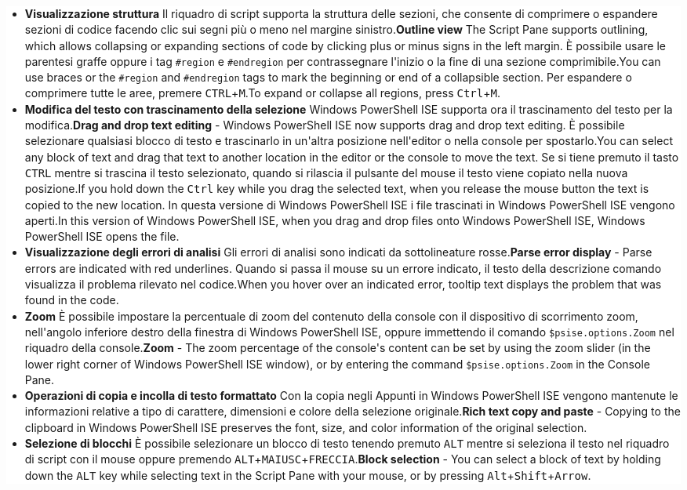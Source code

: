 - <span data-ttu-id="a0fc6-200">**Visualizzazione struttura** Il riquadro di script supporta la struttura delle sezioni, che consente di comprimere o espandere sezioni di codice facendo clic sui segni più o meno nel margine sinistro.</span><span class="sxs-lookup"><span data-stu-id="a0fc6-200">**Outline view** The Script Pane supports outlining, which allows collapsing or expanding sections of code by clicking plus or minus signs in the left margin.</span></span> <span data-ttu-id="a0fc6-201">È possibile usare le parentesi graffe oppure i tag `#region` e `#endregion` per contrassegnare l'inizio o la fine di una sezione comprimibile.</span><span class="sxs-lookup"><span data-stu-id="a0fc6-201">You can use braces or the `#region` and `#endregion` tags to mark the beginning or end of a collapsible section.</span></span> <span data-ttu-id="a0fc6-202">Per espandere o comprimere tutte le aree, premere <kbd>CTRL</kbd>+<kbd>M</kbd>.</span><span class="sxs-lookup"><span data-stu-id="a0fc6-202">To expand or collapse all regions, press <kbd>Ctrl</kbd>+<kbd>M</kbd>.</span></span>
- <span data-ttu-id="a0fc6-203">**Modifica del testo con trascinamento della selezione** Windows PowerShell ISE supporta ora il trascinamento del testo per la modifica.</span><span class="sxs-lookup"><span data-stu-id="a0fc6-203">**Drag and drop text editing** - Windows PowerShell ISE now supports drag and drop text editing.</span></span> <span data-ttu-id="a0fc6-204">È possibile selezionare qualsiasi blocco di testo e trascinarlo in un'altra posizione nell'editor o nella console per spostarlo.</span><span class="sxs-lookup"><span data-stu-id="a0fc6-204">You can select any block of text and drag that text to another location in the editor or the console to move the text.</span></span> <span data-ttu-id="a0fc6-205">Se si tiene premuto il tasto <kbd>CTRL</kbd> mentre si trascina il testo selezionato, quando si rilascia il pulsante del mouse il testo viene copiato nella nuova posizione.</span><span class="sxs-lookup"><span data-stu-id="a0fc6-205">If you hold down the <kbd>Ctrl</kbd> key while you drag the selected text, when you release the mouse button the text is copied to the new location.</span></span> <span data-ttu-id="a0fc6-206">In questa versione di Windows PowerShell ISE i file trascinati in Windows PowerShell ISE vengono aperti.</span><span class="sxs-lookup"><span data-stu-id="a0fc6-206">In this version of Windows PowerShell ISE, when you drag and drop files onto Windows PowerShell ISE, Windows PowerShell ISE opens the file.</span></span>
- <span data-ttu-id="a0fc6-207">**Visualizzazione degli errori di analisi** Gli errori di analisi sono indicati da sottolineature rosse.</span><span class="sxs-lookup"><span data-stu-id="a0fc6-207">**Parse error display** - Parse errors are indicated with red underlines.</span></span> <span data-ttu-id="a0fc6-208">Quando si passa il mouse su un errore indicato, il testo della descrizione comando visualizza il problema rilevato nel codice.</span><span class="sxs-lookup"><span data-stu-id="a0fc6-208">When you hover over an indicated error, tooltip text displays the problem that was found in the code.</span></span>
- <span data-ttu-id="a0fc6-209">**Zoom** È possibile impostare la percentuale di zoom del contenuto della console con il dispositivo di scorrimento zoom, nell'angolo inferiore destro della finestra di Windows PowerShell ISE, oppure immettendo il comando `$psise.options.Zoom` nel riquadro della console.</span><span class="sxs-lookup"><span data-stu-id="a0fc6-209">**Zoom** - The zoom percentage of the console's content can be set by using the zoom slider (in the lower right corner of Windows PowerShell ISE window), or by entering the command `$psise.options.Zoom` in the Console Pane.</span></span>
- <span data-ttu-id="a0fc6-210">**Operazioni di copia e incolla di testo formattato** Con la copia negli Appunti in Windows PowerShell ISE vengono mantenute le informazioni relative a tipo di carattere, dimensioni e colore della selezione originale.</span><span class="sxs-lookup"><span data-stu-id="a0fc6-210">**Rich text copy and paste** - Copying to the clipboard in Windows PowerShell ISE preserves the font, size, and color information of the original selection.</span></span>
- <span data-ttu-id="a0fc6-211">**Selezione di blocchi** È possibile selezionare un blocco di testo tenendo premuto <kbd>ALT</kbd> mentre si seleziona il testo nel riquadro di script con il mouse oppure premendo <kbd>ALT</kbd>+<kbd>MAIUSC</kbd>+<kbd>FRECCIA</kbd>.</span><span class="sxs-lookup"><span data-stu-id="a0fc6-211">**Block selection** - You can select a block of text by holding down the <kbd>ALT</kbd> key while selecting text in the Script Pane with your mouse, or by pressing <kbd>Alt</kbd>+<kbd>Shift</kbd>+<kbd>Arrow</kbd>.</span></span>
